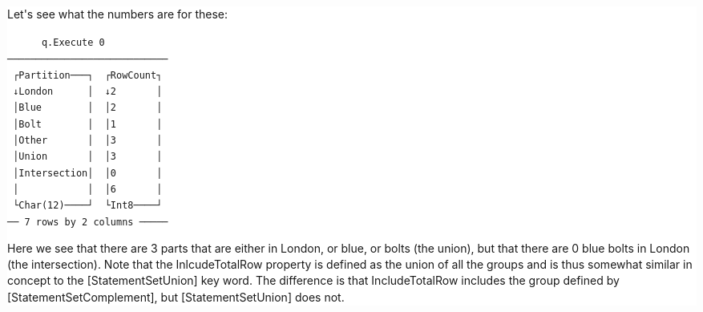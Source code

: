 Let's see what the numbers are for these:

~~~
      q.Execute 0
────────────────────────────
 ┌Partition───┐  ┌RowCount┐
 ↓London      │  ↓2       │
 │Blue        │  │2       │
 │Bolt        │  │1       │
 │Other       │  │3       │
 │Union       │  │3       │
 │Intersection│  │0       │
 │            │  │6       │
 └Char(12)────┘  └Int8────┘
── 7 rows by 2 columns ─────
~~~

Here we see that there are 3 parts that are either in London, or blue, or bolts (the union), but
that there are 0 blue bolts in London (the intersection). Note that the InlcudeTotalRow property
is defined as the union of all the groups and is thus somewhat similar in concept to the
[StatementSetUnion]  key word. The difference is that IncludeTotalRow includes the group defined
by [StatementSetComplement], but [StatementSetUnion] does not.

